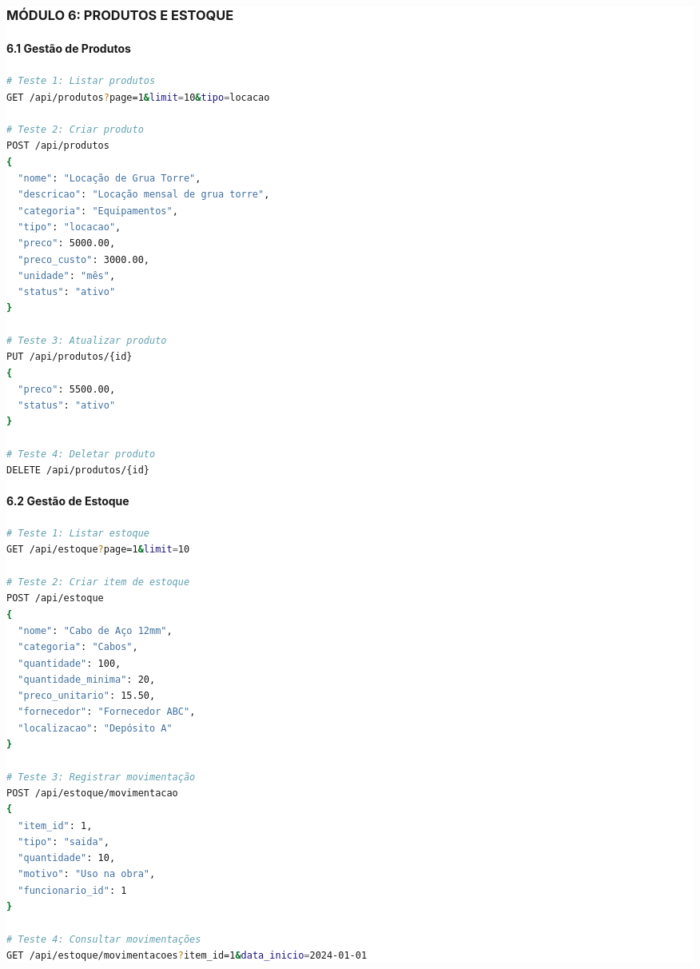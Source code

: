 ### **MÓDULO 6: PRODUTOS E ESTOQUE**

#### **6.1 Gestão de Produtos**
```bash
# Teste 1: Listar produtos
GET /api/produtos?page=1&limit=10&tipo=locacao

# Teste 2: Criar produto
POST /api/produtos
{
  "nome": "Locação de Grua Torre",
  "descricao": "Locação mensal de grua torre",
  "categoria": "Equipamentos",
  "tipo": "locacao",
  "preco": 5000.00,
  "preco_custo": 3000.00,
  "unidade": "mês",
  "status": "ativo"
}

# Teste 3: Atualizar produto
PUT /api/produtos/{id}
{
  "preco": 5500.00,
  "status": "ativo"
}

# Teste 4: Deletar produto
DELETE /api/produtos/{id}
```

#### **6.2 Gestão de Estoque**
```bash
# Teste 1: Listar estoque
GET /api/estoque?page=1&limit=10

# Teste 2: Criar item de estoque
POST /api/estoque
{
  "nome": "Cabo de Aço 12mm",
  "categoria": "Cabos",
  "quantidade": 100,
  "quantidade_minima": 20,
  "preco_unitario": 15.50,
  "fornecedor": "Fornecedor ABC",
  "localizacao": "Depósito A"
}

# Teste 3: Registrar movimentação
POST /api/estoque/movimentacao
{
  "item_id": 1,
  "tipo": "saida",
  "quantidade": 10,
  "motivo": "Uso na obra",
  "funcionario_id": 1
}

# Teste 4: Consultar movimentações
GET /api/estoque/movimentacoes?item_id=1&data_inicio=2024-01-01
```
